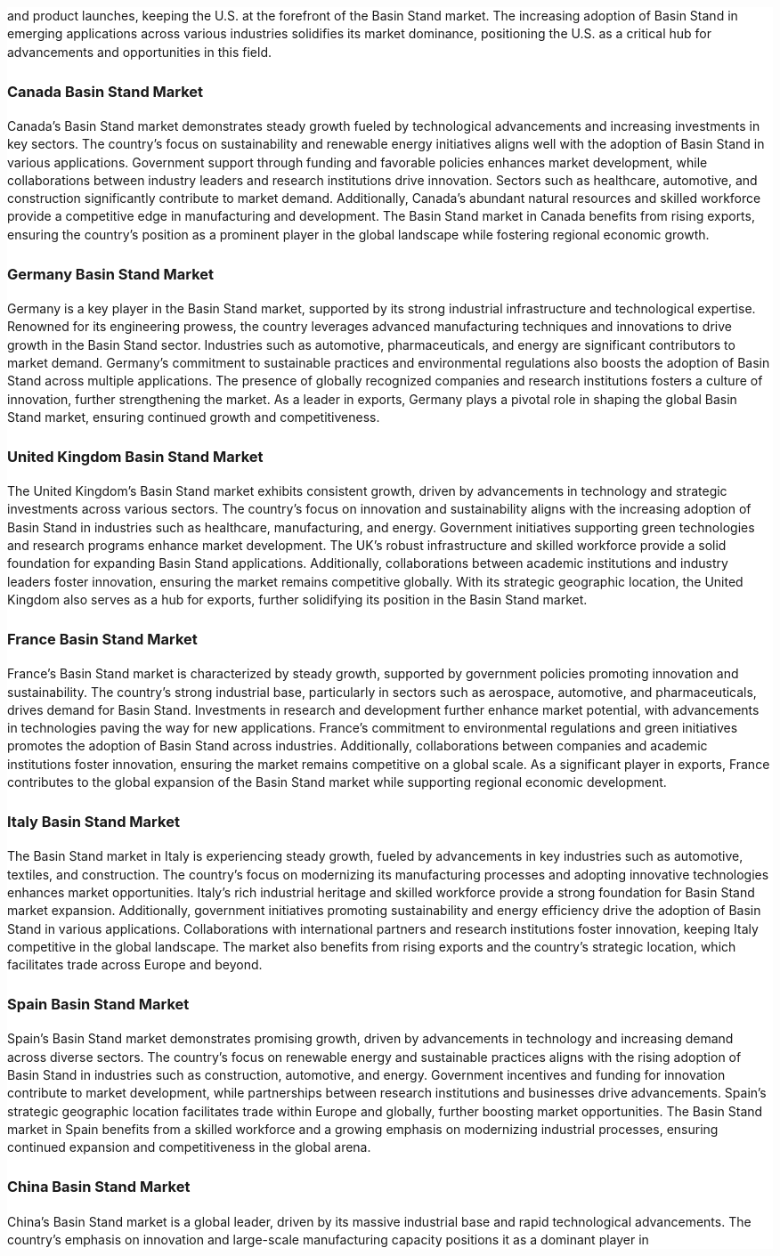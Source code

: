 and product launches, keeping the U.S. at the forefront of the Basin Stand market. The increasing adoption of Basin Stand in emerging applications across various industries solidifies its market dominance, positioning the U.S. as a critical hub for advancements and opportunities in this field.</p><h3>Canada Basin Stand Market</h3><p>Canada&rsquo;s Basin Stand market demonstrates steady growth fueled by technological advancements and increasing investments in key sectors. The country&rsquo;s focus on sustainability and renewable energy initiatives aligns well with the adoption of Basin Stand in various applications. Government support through funding and favorable policies enhances market development, while collaborations between industry leaders and research institutions drive innovation. Sectors such as healthcare, automotive, and construction significantly contribute to market demand. Additionally, Canada&rsquo;s abundant natural resources and skilled workforce provide a competitive edge in manufacturing and development. The Basin Stand market in Canada benefits from rising exports, ensuring the country&rsquo;s position as a prominent player in the global landscape while fostering regional economic growth.</p><h3>Germany Basin Stand Market</h3><p>Germany is a key player in the Basin Stand market, supported by its strong industrial infrastructure and technological expertise. Renowned for its engineering prowess, the country leverages advanced manufacturing techniques and innovations to drive growth in the Basin Stand sector. Industries such as automotive, pharmaceuticals, and energy are significant contributors to market demand. Germany&rsquo;s commitment to sustainable practices and environmental regulations also boosts the adoption of Basin Stand across multiple applications. The presence of globally recognized companies and research institutions fosters a culture of innovation, further strengthening the market. As a leader in exports, Germany plays a pivotal role in shaping the global Basin Stand market, ensuring continued growth and competitiveness.</p><h3>United Kingdom Basin Stand Market</h3><p>The United Kingdom&rsquo;s Basin Stand market exhibits consistent growth, driven by advancements in technology and strategic investments across various sectors. The country&rsquo;s focus on innovation and sustainability aligns with the increasing adoption of Basin Stand in industries such as healthcare, manufacturing, and energy. Government initiatives supporting green technologies and research programs enhance market development. The UK&rsquo;s robust infrastructure and skilled workforce provide a solid foundation for expanding Basin Stand applications. Additionally, collaborations between academic institutions and industry leaders foster innovation, ensuring the market remains competitive globally. With its strategic geographic location, the United Kingdom also serves as a hub for exports, further solidifying its position in the Basin Stand market.</p><h3>France Basin Stand Market</h3><p>France&rsquo;s Basin Stand market is characterized by steady growth, supported by government policies promoting innovation and sustainability. The country&rsquo;s strong industrial base, particularly in sectors such as aerospace, automotive, and pharmaceuticals, drives demand for Basin Stand. Investments in research and development further enhance market potential, with advancements in technologies paving the way for new applications. France&rsquo;s commitment to environmental regulations and green initiatives promotes the adoption of Basin Stand across industries. Additionally, collaborations between companies and academic institutions foster innovation, ensuring the market remains competitive on a global scale. As a significant player in exports, France contributes to the global expansion of the Basin Stand market while supporting regional economic development.</p><h3>Italy Basin Stand Market</h3><p>The Basin Stand market in Italy is experiencing steady growth, fueled by advancements in key industries such as automotive, textiles, and construction. The country&rsquo;s focus on modernizing its manufacturing processes and adopting innovative technologies enhances market opportunities. Italy&rsquo;s rich industrial heritage and skilled workforce provide a strong foundation for Basin Stand market expansion. Additionally, government initiatives promoting sustainability and energy efficiency drive the adoption of Basin Stand in various applications. Collaborations with international partners and research institutions foster innovation, keeping Italy competitive in the global landscape. The market also benefits from rising exports and the country&rsquo;s strategic location, which facilitates trade across Europe and beyond.</p><h3>Spain Basin Stand Market</h3><p>Spain&rsquo;s Basin Stand market demonstrates promising growth, driven by advancements in technology and increasing demand across diverse sectors. The country&rsquo;s focus on renewable energy and sustainable practices aligns with the rising adoption of Basin Stand in industries such as construction, automotive, and energy. Government incentives and funding for innovation contribute to market development, while partnerships between research institutions and businesses drive advancements. Spain&rsquo;s strategic geographic location facilitates trade within Europe and globally, further boosting market opportunities. The Basin Stand market in Spain benefits from a skilled workforce and a growing emphasis on modernizing industrial processes, ensuring continued expansion and competitiveness in the global arena.</p><h3>China Basin Stand Market</h3><p>China&rsquo;s Basin Stand market is a global leader, driven by its massive industrial base and rapid technological advancements. The country&rsquo;s emphasis on innovation and large-scale manufacturing capacity positions it as a dominant player in